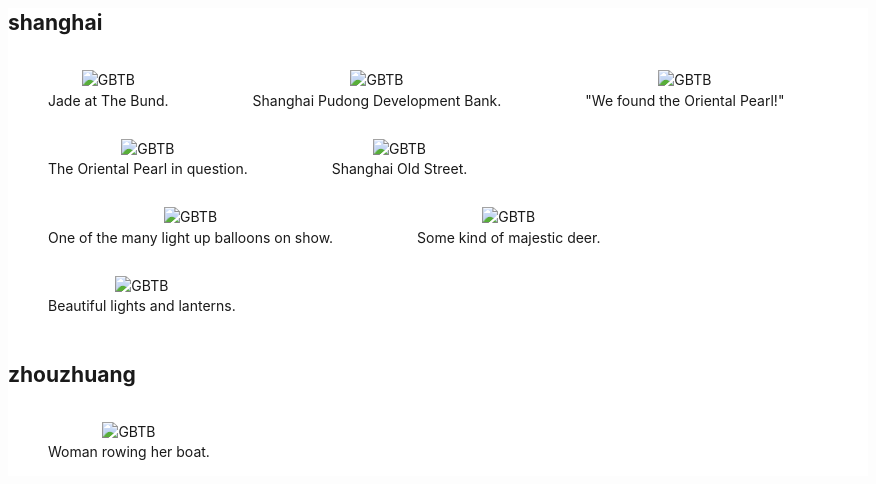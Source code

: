 ## shanghai

<figure style="display: inline-block; text-align: center;">
  <img src="https://live.staticflickr.com/65535/54596532820_828136e383_b.jpg" width="750px" alt="GBTB">
  <figcaption style="display: block; text-align: center;">Jade at The Bund.</figcaption>
</figure>

<figure style="display: inline-block; text-align: center;">
  <img src="https://live.staticflickr.com/65535/54595352182_e025f174bf_b.jpg" width="750px" alt="GBTB">
  <figcaption style="display: block; text-align: center;">Shanghai Pudong Development Bank.</figcaption>
</figure>

<figure style="display: inline-block; text-align: center;">
  <img src="https://live.staticflickr.com/65535/54596440238_7fd02b4413_b.jpg" width="750px" alt="GBTB">
  <figcaption style="display: block; text-align: center;">"We found the Oriental Pearl!"</figcaption>
</figure>

<figure style="display: inline-block; text-align: center;">
  <img src="https://live.staticflickr.com/65535/54596531710_efd10f91ae_b.jpg" width="750px" alt="GBTB">
  <figcaption style="display: block; text-align: center;">The Oriental Pearl in question.</figcaption>
</figure>

<figure style="display: inline-block; text-align: center;">
  <img src="https://live.staticflickr.com/65535/54596532655_049371b839_b.jpg" width="750px" alt="GBTB">
  <figcaption style="display: block; text-align: center;">Shanghai Old Street.</figcaption>
</figure>

<figure style="display: inline-block; text-align: center;">
  <img src="https://live.staticflickr.com/65535/54596532425_b301a8fce4_b.jpg" width="750px" alt="GBTB">
  <figcaption style="display: block; text-align: center;">One of the many light up balloons on show.</figcaption>
</figure>

<figure style="display: inline-block; text-align: center;">
  <img src="https://live.staticflickr.com/65535/54595352152_0b5f6d065e_b.jpg" width="750px" alt="GBTB">
  <figcaption style="display: block; text-align: center;">Some kind of majestic deer.</figcaption>
</figure>

<figure style="display: inline-block; text-align: center;">
  <img src="https://live.staticflickr.com/65535/54596531810_59b0aeacf0_b.jpg" width="750px" alt="GBTB">
  <figcaption style="display: block; text-align: center;">Beautiful lights and lanterns.</figcaption>
</figure>

## zhouzhuang

<figure style="display: inline-block; text-align: center;">
  <img src="https://live.staticflickr.com/65535/54596423554_2b7bcfa753_b.jpg" width="750px" alt="GBTB">
  <figcaption style="display: block; text-align: center;">Woman rowing her boat.</figcaption>
</figure>
